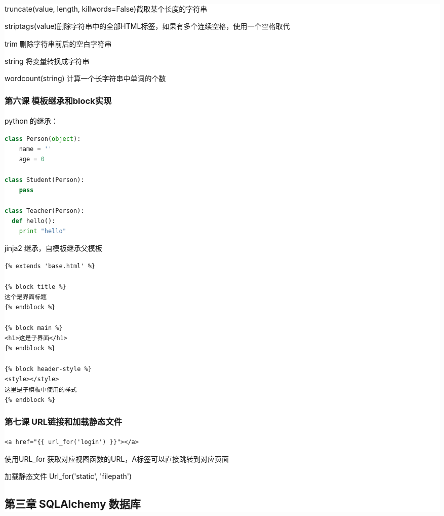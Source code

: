 truncate(value, length, killwords=False)截取某个长度的字符串 

striptags(value)删除字符串中的全部HTML标签，如果有多个连续空格，使用一个空格取代

trim 删除字符串前后的空白字符串 

string 将变量转换成字符串

wordcount(string) 计算一个长字符串中单词的个数

### 第六课 模板继承和block实现

python 的继承：

~~~python
class Person(object):
    name = ''
    age = 0

class Student(Person):
    pass
  
class Teacher(Person):
  def hello():
    print "hello"
~~~

jinja2 继承，自模板继承父模板
~~~jinja2
{% extends 'base.html' %}

{% block title %}
这个是界面标题
{% endblock %}

{% block main %}
<h1>这是子界面</h1>
{% endblock %}

{% block header-style %}
<style></style>
这里是子模板中使用的样式
{% endblock %}
~~~

### 第七课 URL链接和加载静态文件

~~~jinja2
<a href="{{ url_for('login') }}"></a>
~~~

使用URL_for 获取对应视图函数的URL，A标签可以直接跳转到对应页面

加载静态文件 Url_for('static', 'filepath')

## 第三章 SQLAlchemy 数据库
